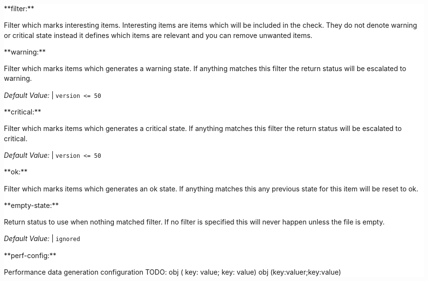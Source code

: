 

<a name="check_os_version_filter"/>
**filter:**

Filter which marks interesting items.
Interesting items are items which will be included in the check.
They do not denote warning or critical state instead it defines which items are relevant and you can remove unwanted items.





<a name="check_os_version_warning"/>
**warning:**

Filter which marks items which generates a warning state.
If anything matches this filter the return status will be escalated to warning.



*Default Value:* | `version <= 50`



<a name="check_os_version_critical"/>
**critical:**

Filter which marks items which generates a critical state.
If anything matches this filter the return status will be escalated to critical.



*Default Value:* | `version <= 50`



<a name="check_os_version_ok"/>
**ok:**

Filter which marks items which generates an ok state.
If anything matches this any previous state for this item will be reset to ok.






<a name="check_os_version_empty-state"/>
**empty-state:**

Return status to use when nothing matched filter.
If no filter is specified this will never happen unless the file is empty.


*Default Value:* | `ignored`



<a name="check_os_version_perf-config"/>
**perf-config:**

Performance data generation configuration
TODO: obj ( key: value; key: value) obj (key:valuer;key:value)



